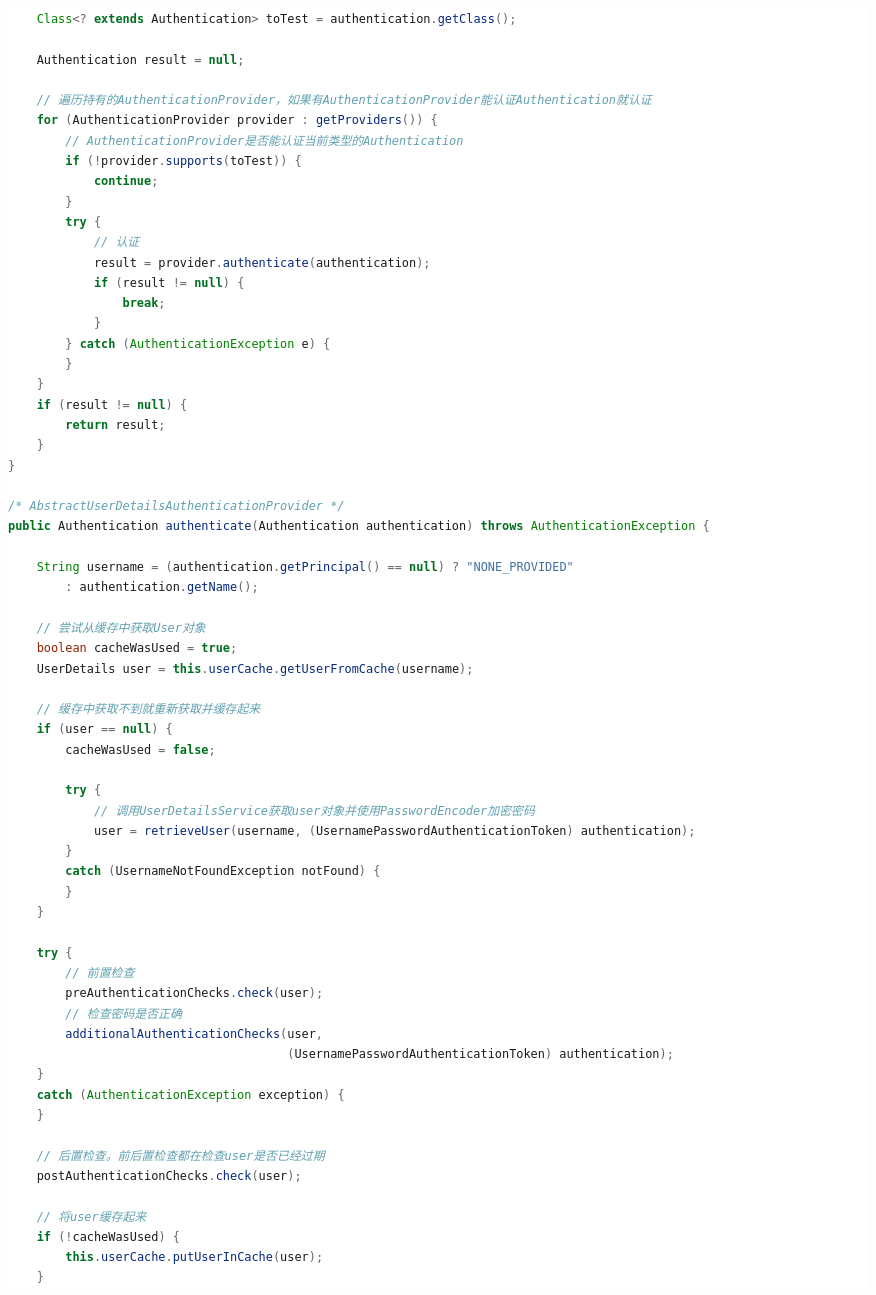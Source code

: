 ```java
    Class<? extends Authentication> toTest = authentication.getClass();

    Authentication result = null;

    // 遍历持有的AuthenticationProvider，如果有AuthenticationProvider能认证Authentication就认证
    for (AuthenticationProvider provider : getProviders()) {
        // AuthenticationProvider是否能认证当前类型的Authentication
        if (!provider.supports(toTest)) {
            continue;
        }
        try {
            // 认证
            result = provider.authenticate(authentication);
            if (result != null) {
                break;
            }
        } catch (AuthenticationException e) {
        }
	}
    if (result != null) {
        return result;
    }
}

/* AbstractUserDetailsAuthenticationProvider */
public Authentication authenticate(Authentication authentication) throws AuthenticationException {

    String username = (authentication.getPrincipal() == null) ? "NONE_PROVIDED"
        : authentication.getName();

    // 尝试从缓存中获取User对象
    boolean cacheWasUsed = true;
    UserDetails user = this.userCache.getUserFromCache(username);

    // 缓存中获取不到就重新获取并缓存起来
    if (user == null) {
        cacheWasUsed = false;

        try {
            // 调用UserDetailsService获取user对象并使用PasswordEncoder加密密码
            user = retrieveUser(username, (UsernamePasswordAuthenticationToken) authentication);
        }
        catch (UsernameNotFoundException notFound) {
        }
    }

    try {
        // 前置检查
        preAuthenticationChecks.check(user);
        // 检查密码是否正确
        additionalAuthenticationChecks(user,
                                       (UsernamePasswordAuthenticationToken) authentication);
    }
    catch (AuthenticationException exception) {
    }

    // 后置检查。前后置检查都在检查user是否已经过期
    postAuthenticationChecks.check(user);

    // 将user缓存起来
    if (!cacheWasUsed) {
        this.userCache.putUserInCache(user);
    }
```